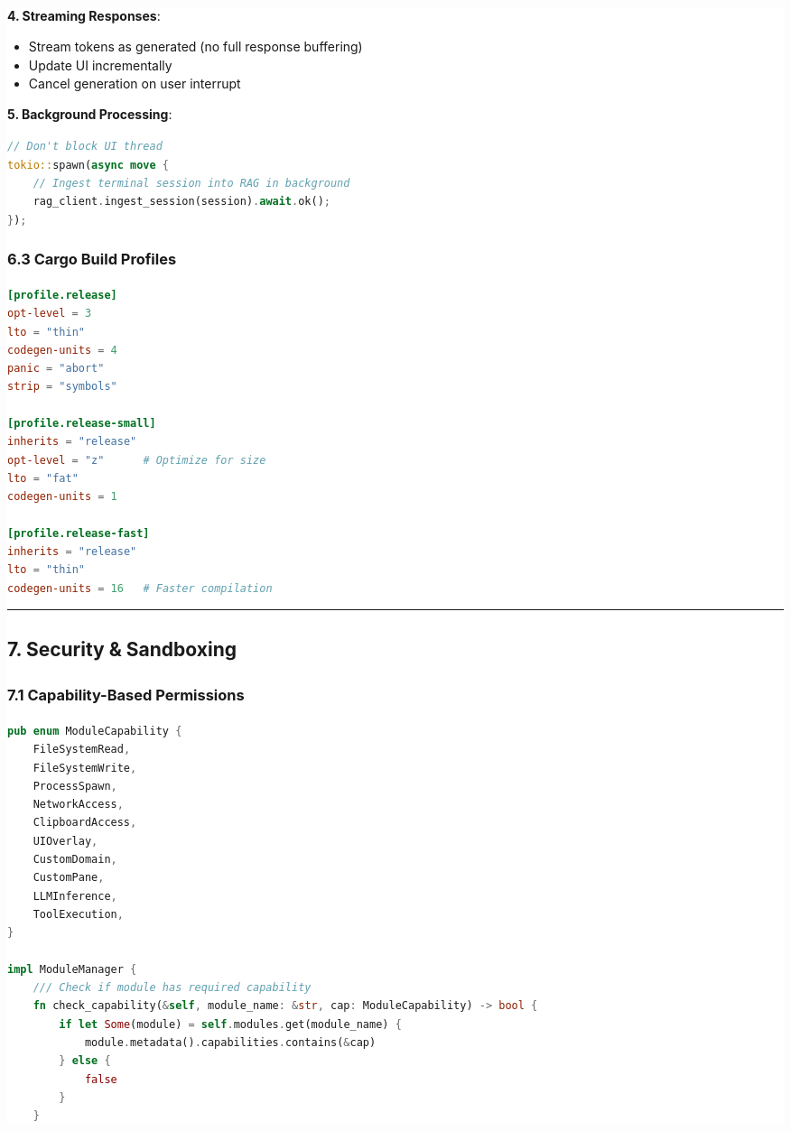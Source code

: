 **4. Streaming Responses**:
- Stream tokens as generated (no full response buffering)
- Update UI incrementally
- Cancel generation on user interrupt

**5. Background Processing**:
```rust
// Don't block UI thread
tokio::spawn(async move {
    // Ingest terminal session into RAG in background
    rag_client.ingest_session(session).await.ok();
});
```

### 6.3 Cargo Build Profiles

```toml
[profile.release]
opt-level = 3
lto = "thin"
codegen-units = 4
panic = "abort"
strip = "symbols"

[profile.release-small]
inherits = "release"
opt-level = "z"      # Optimize for size
lto = "fat"
codegen-units = 1

[profile.release-fast]
inherits = "release"
lto = "thin"
codegen-units = 16   # Faster compilation
```

---

## 7. Security & Sandboxing

### 7.1 Capability-Based Permissions

```rust
pub enum ModuleCapability {
    FileSystemRead,
    FileSystemWrite,
    ProcessSpawn,
    NetworkAccess,
    ClipboardAccess,
    UIOverlay,
    CustomDomain,
    CustomPane,
    LLMInference,
    ToolExecution,
}

impl ModuleManager {
    /// Check if module has required capability
    fn check_capability(&self, module_name: &str, cap: ModuleCapability) -> bool {
        if let Some(module) = self.modules.get(module_name) {
            module.metadata().capabilities.contains(&cap)
        } else {
            false
        }
    }
```
